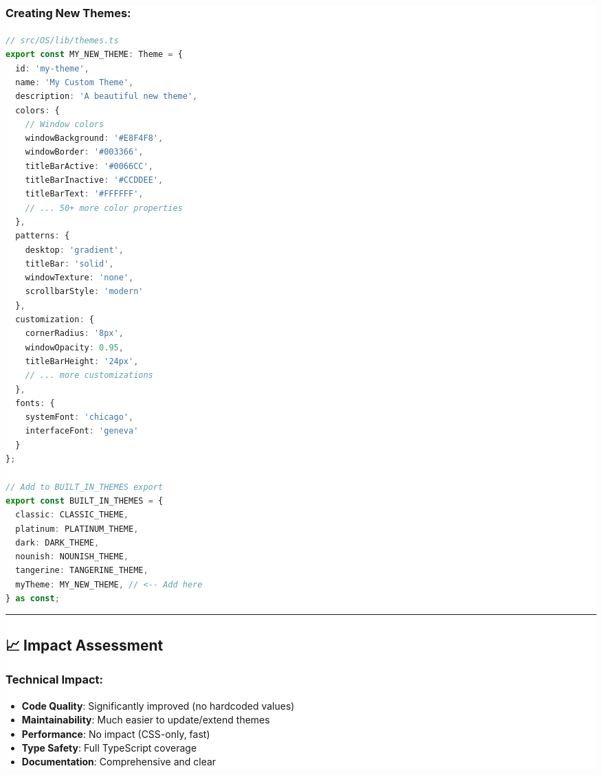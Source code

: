 ### Creating New Themes:

```typescript
// src/OS/lib/themes.ts
export const MY_NEW_THEME: Theme = {
  id: 'my-theme',
  name: 'My Custom Theme',
  description: 'A beautiful new theme',
  colors: {
    // Window colors
    windowBackground: '#E8F4F8',
    windowBorder: '#003366',
    titleBarActive: '#0066CC',
    titleBarInactive: '#CCDDEE',
    titleBarText: '#FFFFFF',
    // ... 50+ more color properties
  },
  patterns: {
    desktop: 'gradient',
    titleBar: 'solid',
    windowTexture: 'none',
    scrollbarStyle: 'modern'
  },
  customization: {
    cornerRadius: '8px',
    windowOpacity: 0.95,
    titleBarHeight: '24px',
    // ... more customizations
  },
  fonts: {
    systemFont: 'chicago',
    interfaceFont: 'geneva'
  }
};

// Add to BUILT_IN_THEMES export
export const BUILT_IN_THEMES = {
  classic: CLASSIC_THEME,
  platinum: PLATINUM_THEME,
  dark: DARK_THEME,
  nounish: NOUNISH_THEME,
  tangerine: TANGERINE_THEME,
  myTheme: MY_NEW_THEME, // <-- Add here
} as const;
```

---

## 📈 Impact Assessment

### Technical Impact:
- **Code Quality**: Significantly improved (no hardcoded values)
- **Maintainability**: Much easier to update/extend themes
- **Performance**: No impact (CSS-only, fast)
- **Type Safety**: Full TypeScript coverage
- **Documentation**: Comprehensive and clear
